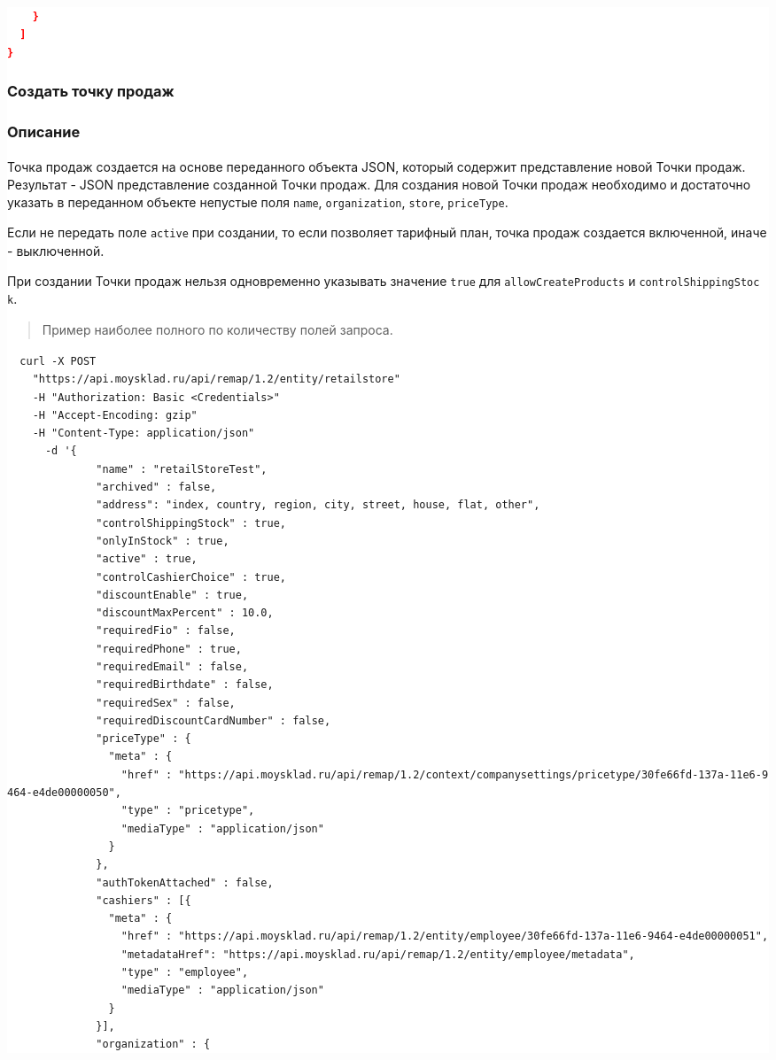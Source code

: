 ```json
    }
  ]
}
```

### Создать точку продаж


### Описание

Точка продаж создается на основе переданного объекта JSON,
который содержит представление новой Точки продаж.
Результат - JSON представление созданной Точки продаж. Для создания новой Точки продаж
необходимо и достаточно указать в переданном объекте непустые поля `name`, `organization`, `store`, `priceType`.

Если не передать поле `active` при создании, то если позволяет тарифный план, точка продаж создается включенной, иначе - выключенной.

При создании Точки продаж нельзя одновременно указывать значение `true` для `allowCreateProducts` и `controlShippingStock`.

> Пример наиболее полного по количеству полей запроса.

```shell
  curl -X POST
    "https://api.moysklad.ru/api/remap/1.2/entity/retailstore"
    -H "Authorization: Basic <Credentials>"
    -H "Accept-Encoding: gzip"
    -H "Content-Type: application/json"
      -d '{
              "name" : "retailStoreTest",
              "archived" : false,
              "address": "index, country, region, city, street, house, flat, other",
              "controlShippingStock" : true,
              "onlyInStock" : true,
              "active" : true,
              "controlCashierChoice" : true,
              "discountEnable" : true,
              "discountMaxPercent" : 10.0,
              "requiredFio" : false,
              "requiredPhone" : true,
              "requiredEmail" : false,
              "requiredBirthdate" : false,
              "requiredSex" : false,
              "requiredDiscountCardNumber" : false,
              "priceType" : {
                "meta" : {
                  "href" : "https://api.moysklad.ru/api/remap/1.2/context/companysettings/pricetype/30fe66fd-137a-11e6-9464-e4de00000050",
                  "type" : "pricetype",
                  "mediaType" : "application/json"
                }
              },
              "authTokenAttached" : false,
              "cashiers" : [{
                "meta" : {
                  "href" : "https://api.moysklad.ru/api/remap/1.2/entity/employee/30fe66fd-137a-11e6-9464-e4de00000051",
                  "metadataHref": "https://api.moysklad.ru/api/remap/1.2/entity/employee/metadata",
                  "type" : "employee",
                  "mediaType" : "application/json"
                }
              }],
              "organization" : {
```